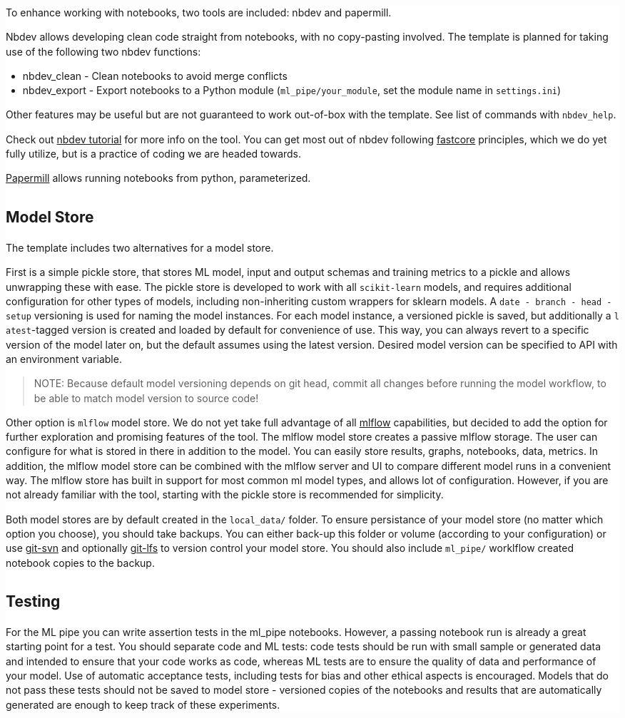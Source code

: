 To enhance working with notebooks, two tools are included: nbdev and papermill.

Nbdev allows developing clean code straight from notebooks, with no copy-pasting involved.
The template is planned for taking use of the following two nbdev functions:
 - nbdev_clean  - Clean notebooks to avoid merge conflicts
 - nbdev_export - Export notebooks to a Python module (`ml_pipe/your_module`, set the module name in `settings.ini`)

Other features may be useful but are not guaranteed to work out-of-box with the template. See list of commands with `nbdev_help`.

Check out [nbdev tutorial](https://nbdev.fast.ai/tutorials/tutorial.html) for more info on the tool. You can get most out of nbdev following [fastcore](https://fastcore.fast.ai) principles, which we do yet fully utilize, but is a practice of coding we are headed towards.

[Papermill](https://papermill.readthedocs.io/en/latest/) allows running notebooks from python, parameterized. 


## Model Store

The template includes two alternatives for a model store.

First is a simple pickle store, that stores ML model, input and output schemas and training metrics to a pickle and allows unwrapping these with ease. The pickle store is developed to work with all `scikit-learn` models, and requires additional configuration for other types of models, including non-inheriting custom wrappers for sklearn models. A `date - branch - head - setup` versioning is used for naming the model instances. For each model instance, a versioned pickle is saved, but additionally a `latest`-tagged version is created and loaded by default for convenience of use. This way, you can always revert to a specific version of the model later on, but the default assumes using the latest version. Desired model version can be specified to API with an environment variable.

> NOTE: Because default model versioning depends on git head, commit all changes before running the model workflow, to be able to match model version to source code!

Other option is `mlflow` model store. We do not yet take full advantage of all [mlflow](https://www.mlflow.org/docs/latest/index.html) capabilities, but decided to add the option for further exploration and promising features of the tool. The mlflow model store creates a passive mlflow storage. The user can configure for what is stored in there in addition to the model. You can easily store results, graphs, notebooks, data, metrics. In addition, the mlflow model store can be combined with the mlflow server and UI to compare different model runs in a convenient way. The mlflow store has built in support for most common ml model types, and allows lot of configuration. However, if you are not already familiar with the tool, starting with the pickle store is recommended for simplicity.

Both model stores are by default created in the `local_data/` folder. To ensure persistance of your model store (no matter which option you choose), you should take backups. You can either back-up this folder or volume (according to your configuration) or use [git-svn](https://git-scm.com/docs/git-svn) and optionally [git-lfs](https://git-lfs.com) to version control your model store. You should also include `ml_pipe/` worklflow created notebook copies to the backup.

## Testing

For the ML pipe you can write assertion tests in the ml_pipe notebooks. However, a passing notebook run is already a great starting point for a test. You should separate code and ML tests: code tests should be run with small sample or generated data and intended to ensure that your code works as code, whereas ML tests are to ensure the quality of data and performance of your model. 
Use of automatic acceptance tests, including tests for bias and other ethical aspects is encouraged. Models that do not pass these tests should not be saved to model store - versioned copies of the notebooks and results that are automatically generated are enough to keep track of these experiments.

